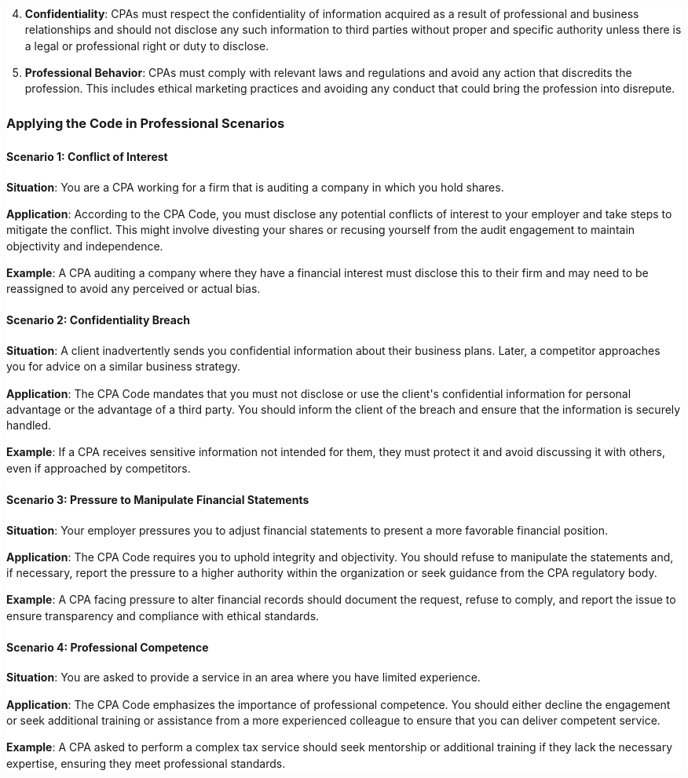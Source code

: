 4. **Confidentiality**: CPAs must respect the confidentiality of information acquired as a result of professional and business relationships and should not disclose any such information to third parties without proper and specific authority unless there is a legal or professional right or duty to disclose.

5. **Professional Behavior**: CPAs must comply with relevant laws and regulations and avoid any action that discredits the profession. This includes ethical marketing practices and avoiding any conduct that could bring the profession into disrepute.

### Applying the Code in Professional Scenarios

#### Scenario 1: Conflict of Interest

**Situation**: You are a CPA working for a firm that is auditing a company in which you hold shares.

**Application**: According to the CPA Code, you must disclose any potential conflicts of interest to your employer and take steps to mitigate the conflict. This might involve divesting your shares or recusing yourself from the audit engagement to maintain objectivity and independence.

**Example**: A CPA auditing a company where they have a financial interest must disclose this to their firm and may need to be reassigned to avoid any perceived or actual bias.

#### Scenario 2: Confidentiality Breach

**Situation**: A client inadvertently sends you confidential information about their business plans. Later, a competitor approaches you for advice on a similar business strategy.

**Application**: The CPA Code mandates that you must not disclose or use the client's confidential information for personal advantage or the advantage of a third party. You should inform the client of the breach and ensure that the information is securely handled.

**Example**: If a CPA receives sensitive information not intended for them, they must protect it and avoid discussing it with others, even if approached by competitors.

#### Scenario 3: Pressure to Manipulate Financial Statements

**Situation**: Your employer pressures you to adjust financial statements to present a more favorable financial position.

**Application**: The CPA Code requires you to uphold integrity and objectivity. You should refuse to manipulate the statements and, if necessary, report the pressure to a higher authority within the organization or seek guidance from the CPA regulatory body.

**Example**: A CPA facing pressure to alter financial records should document the request, refuse to comply, and report the issue to ensure transparency and compliance with ethical standards.

#### Scenario 4: Professional Competence

**Situation**: You are asked to provide a service in an area where you have limited experience.

**Application**: The CPA Code emphasizes the importance of professional competence. You should either decline the engagement or seek additional training or assistance from a more experienced colleague to ensure that you can deliver competent service.

**Example**: A CPA asked to perform a complex tax service should seek mentorship or additional training if they lack the necessary expertise, ensuring they meet professional standards.
